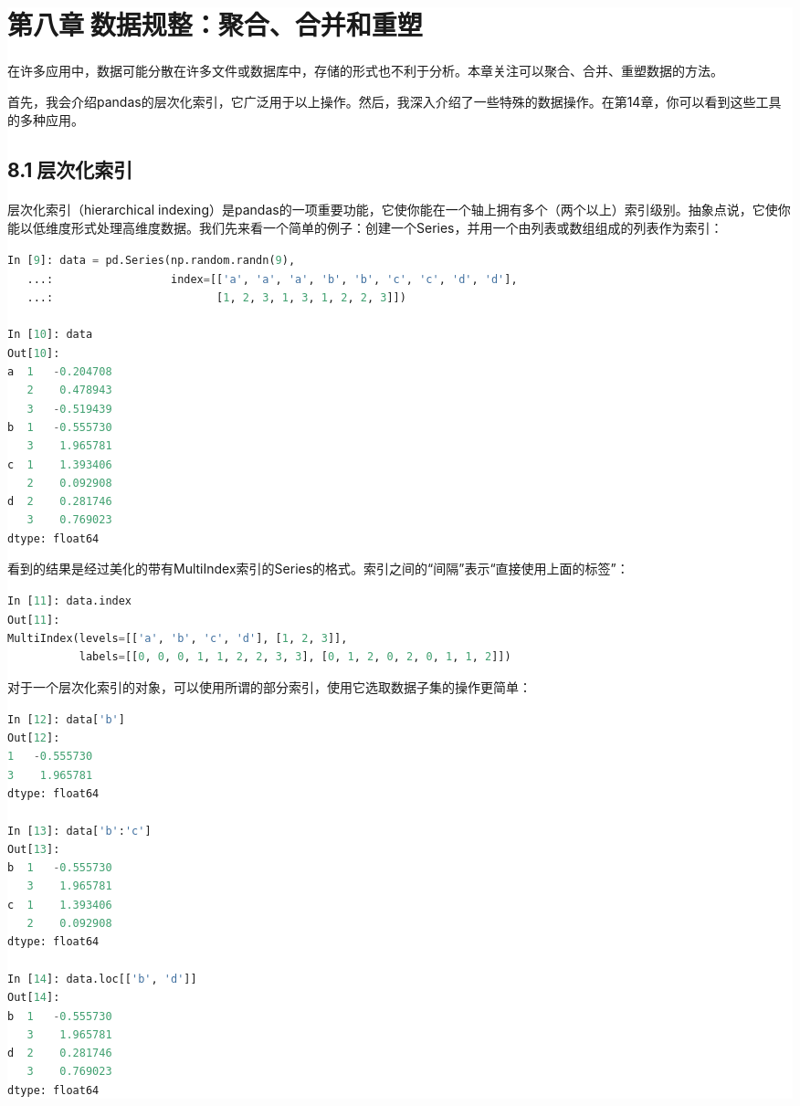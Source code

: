 # 第八章 数据规整：聚合、合并和重塑

在许多应用中，数据可能分散在许多文件或数据库中，存储的形式也不利于分析。本章关注可以聚合、合并、重塑数据的方法。

首先，我会介绍pandas的层次化索引，它广泛用于以上操作。然后，我深入介绍了一些特殊的数据操作。在第14章，你可以看到这些工具的多种应用。

## 8.1 层次化索引

层次化索引（hierarchical indexing）是pandas的一项重要功能，它使你能在一个轴上拥有多个（两个以上）索引级别。抽象点说，它使你能以低维度形式处理高维度数据。我们先来看一个简单的例子：创建一个Series，并用一个由列表或数组组成的列表作为索引：
```python
In [9]: data = pd.Series(np.random.randn(9),
   ...:                  index=[['a', 'a', 'a', 'b', 'b', 'c', 'c', 'd', 'd'],
   ...:                         [1, 2, 3, 1, 3, 1, 2, 2, 3]])

In [10]: data
Out[10]: 
a  1   -0.204708
   2    0.478943
   3   -0.519439
b  1   -0.555730
   3    1.965781
c  1    1.393406
   2    0.092908
d  2    0.281746
   3    0.769023
dtype: float64
```

看到的结果是经过美化的带有MultiIndex索引的Series的格式。索引之间的“间隔”表示“直接使用上面的标签”：
```python
In [11]: data.index
Out[11]: 
MultiIndex(levels=[['a', 'b', 'c', 'd'], [1, 2, 3]],
           labels=[[0, 0, 0, 1, 1, 2, 2, 3, 3], [0, 1, 2, 0, 2, 0, 1, 1, 2]])
```

对于一个层次化索引的对象，可以使用所谓的部分索引，使用它选取数据子集的操作更简单：
```python
In [12]: data['b']
Out[12]: 
1   -0.555730
3    1.965781
dtype: float64

In [13]: data['b':'c']
Out[13]: 
b  1   -0.555730
   3    1.965781
c  1    1.393406
   2    0.092908
dtype: float64

In [14]: data.loc[['b', 'd']]
Out[14]: 
b  1   -0.555730
   3    1.965781
d  2    0.281746
   3    0.769023
dtype: float64
```
